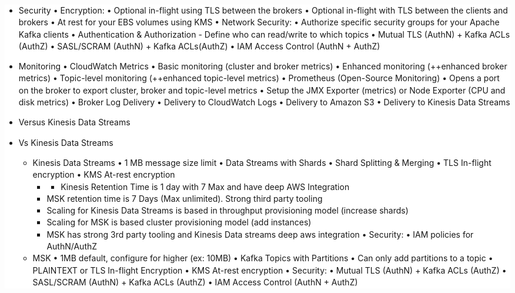 * Security
  • Encryption:
    • Optional in-flight using TLS between the brokers
    • Optional in-flight with TLS between the clients and brokers
    • At rest for your EBS volumes using KMS
  • Network Security:
    • Authorize specific security groups for your Apache Kafka clients
  • Authentication & Authorization - Define who can read/write to which topics
    • Mutual TLS (AuthN) + Kafka ACLs (AuthZ)
    • SASL/SCRAM (AuthN) + Kafka ACLs(AuthZ)
    • IAM Access Control (AuthN + AuthZ)

* Monitoring
  • CloudWatch Metrics
    • Basic monitoring (cluster and broker metrics)
    • Enhanced monitoring (++enhanced broker metrics)
    • Topic-level monitoring (++enhanced topic-level metrics)
  • Prometheus (Open-Source Monitoring)
    • Opens a port on the broker to export cluster, broker and topic-level metrics
    • Setup the JMX Exporter (metrics) or Node Exporter (CPU and disk metrics)
  • Broker Log Delivery
    • Delivery to CloudWatch Logs
    • Delivery to Amazon S3
    • Delivery to Kinesis Data Streams

* Versus Kinesis Data Streams
  

* Vs Kinesis Data Streams
  * Kinesis Data Streams
    • 1 MB message size limit
    • Data Streams with Shards
    • Shard Splitting & Merging
    • TLS In-flight encryption
    • KMS At-rest encryption
    * * Kinesis Retention Time is 1 day with 7 Max and have deep AWS Integration
    * MSK retention time is 7 Days (Max unlimited). Strong third party tooling
    * Scaling for Kinesis Data Streams is based in throughput provisioning model (increase shards)
    * Scaling for MSK is based cluster provisioning model (add instances)
    * MSK has strong 3rd party tooling and Kinesis Data streams deep aws integration
    • Security:
        • IAM policies for AuthN/AuthZ
  * MSK
    • 1MB default, configure for higher (ex: 10MB)
    • Kafka Topics with Partitions
    • Can only add partitions to a topic
    • PLAINTEXT or TLS In-flight Encryption
    • KMS At-rest encryption
    • Security:
      • Mutual TLS (AuthN) + Kafka ACLs (AuthZ)
      • SASL/SCRAM (AuthN) + Kafka ACLs (AuthZ)
      • IAM Access Control (AuthN + AuthZ)
